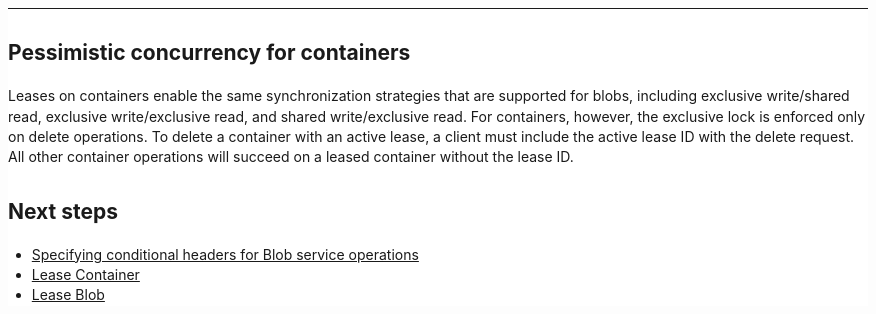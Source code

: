 
---

## Pessimistic concurrency for containers

Leases on containers enable the same synchronization strategies that are supported for blobs, including exclusive write/shared read, exclusive write/exclusive read, and shared write/exclusive read. For containers, however, the exclusive lock is enforced only on delete operations. To delete a container with an active lease, a client must include the active lease ID with the delete request. All other container operations will succeed on a leased container without the lease ID.

## Next steps

- [Specifying conditional headers for Blob service operations](/rest/api/storageservices/specifying-conditional-headers-for-blob-service-operations)
- [Lease Container](/rest/api/storageservices/lease-container)
- [Lease Blob](/rest/api/storageservices/lease-blob)
